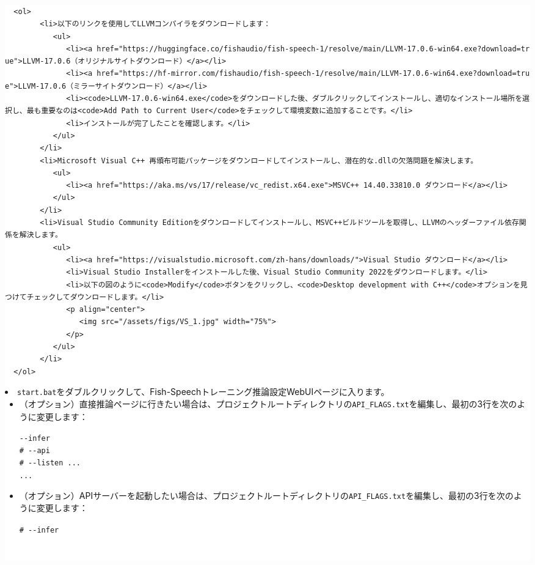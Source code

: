       <ol>
            <li>以下のリンクを使用してLLVMコンパイラをダウンロードします：
               <ul>
                  <li><a href="https://huggingface.co/fishaudio/fish-speech-1/resolve/main/LLVM-17.0.6-win64.exe?download=true">LLVM-17.0.6（オリジナルサイトダウンロード）</a></li>
                  <li><a href="https://hf-mirror.com/fishaudio/fish-speech-1/resolve/main/LLVM-17.0.6-win64.exe?download=true">LLVM-17.0.6（ミラーサイトダウンロード）</a></li>
                  <li><code>LLVM-17.0.6-win64.exe</code>をダウンロードした後、ダブルクリックしてインストールし、適切なインストール場所を選択し、最も重要なのは<code>Add Path to Current User</code>をチェックして環境変数に追加することです。</li>
                  <li>インストールが完了したことを確認します。</li>
               </ul>
            </li>
            <li>Microsoft Visual C++ 再頒布可能パッケージをダウンロードしてインストールし、潜在的な.dllの欠落問題を解決します。
               <ul>
                  <li><a href="https://aka.ms/vs/17/release/vc_redist.x64.exe">MSVC++ 14.40.33810.0 ダウンロード</a></li>
               </ul>
            </li>
            <li>Visual Studio Community Editionをダウンロードしてインストールし、MSVC++ビルドツールを取得し、LLVMのヘッダーファイル依存関係を解決します。
               <ul>
                  <li><a href="https://visualstudio.microsoft.com/zh-hans/downloads/">Visual Studio ダウンロード</a></li>
                  <li>Visual Studio Installerをインストールした後、Visual Studio Community 2022をダウンロードします。</li>
                  <li>以下の図のように<code>Modify</code>ボタンをクリックし、<code>Desktop development with C++</code>オプションを見つけてチェックしてダウンロードします。</li>
                  <p align="center">
                     <img src="/assets/figs/VS_1.jpg" width="75%">
                  </p>
               </ul>
            </li>
      </ol>
   </li>
   <li><code>start.bat</code>をダブルクリックして、Fish-Speechトレーニング推論設定WebUIページに入ります。
      <ul>
            <li>（オプション）直接推論ページに行きたい場合は、プロジェクトルートディレクトリの<code>API_FLAGS.txt</code>を編集し、最初の3行を次のように変更します：
               <pre><code>--infer
# --api
# --listen ...
...</code></pre>
            </li>
            <li>（オプション）APIサーバーを起動したい場合は、プロジェクトルートディレクトリの<code>API_FLAGS.txt</code>を編集し、最初の3行を次のように変更します：
               <pre><code># --infer